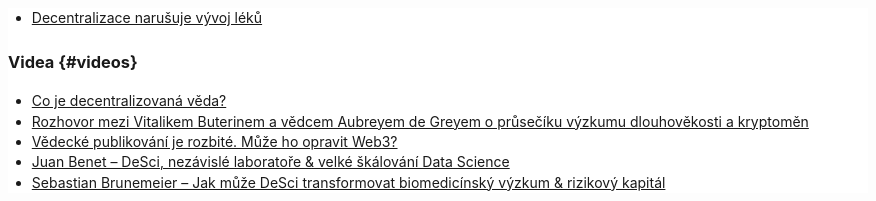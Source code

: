 - [Decentralizace narušuje vývoj léků](https://medium.com/id-theory/decentralisation-is-disrupting-drug-development-28b5ba5d447f)

### Videa {#videos}

- [Co je decentralizovaná věda?](https://www.youtube.com/watch?v=-DeMklVWNdA)
- [Rozhovor mezi Vitalikem Buterinem a vědcem Aubreyem de Greyem o průsečíku výzkumu dlouhověkosti a kryptoměn](https://www.youtube.com/watch?v=x9TSJK1widA)
- [Vědecké publikování je rozbité. Může ho opravit Web3?](https://www.youtube.com/watch?v=WkvzYgCvWj8)
- [Juan Benet – DeSci, nezávislé laboratoře & velké škálování Data Science](https://www.youtube.com/watch?v=zkXM9H90g_E)
- [Sebastian Brunemeier – Jak může DeSci transformovat biomedicínský výzkum & rizikový kapitál](https://www.youtube.com/watch?v=qB4Tc3FcVbM)
